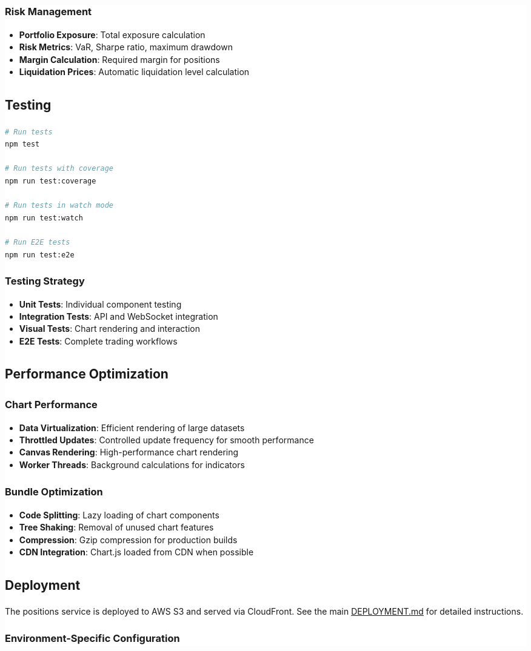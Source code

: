 ### Risk Management
- **Portfolio Exposure**: Total exposure calculation
- **Risk Metrics**: VaR, Sharpe ratio, maximum drawdown
- **Margin Calculation**: Required margin for positions
- **Liquidation Prices**: Automatic liquidation level calculation

## Testing

```bash
# Run tests
npm test

# Run tests with coverage
npm run test:coverage

# Run tests in watch mode
npm run test:watch

# Run E2E tests
npm run test:e2e
```

### Testing Strategy
- **Unit Tests**: Individual component testing
- **Integration Tests**: API and WebSocket integration
- **Visual Tests**: Chart rendering and interaction
- **E2E Tests**: Complete trading workflows

## Performance Optimization

### Chart Performance
- **Data Virtualization**: Efficient rendering of large datasets
- **Throttled Updates**: Controlled update frequency for smooth performance
- **Canvas Rendering**: High-performance chart rendering
- **Worker Threads**: Background calculations for indicators

### Bundle Optimization
- **Code Splitting**: Lazy loading of chart components
- **Tree Shaking**: Removal of unused chart features
- **Compression**: Gzip compression for production builds
- **CDN Integration**: Chart.js loaded from CDN when possible

## Deployment

The positions service is deployed to AWS S3 and served via CloudFront. See the main [DEPLOYMENT.md](../../DEPLOYMENT.md) for detailed instructions.

### Environment-Specific Configuration
